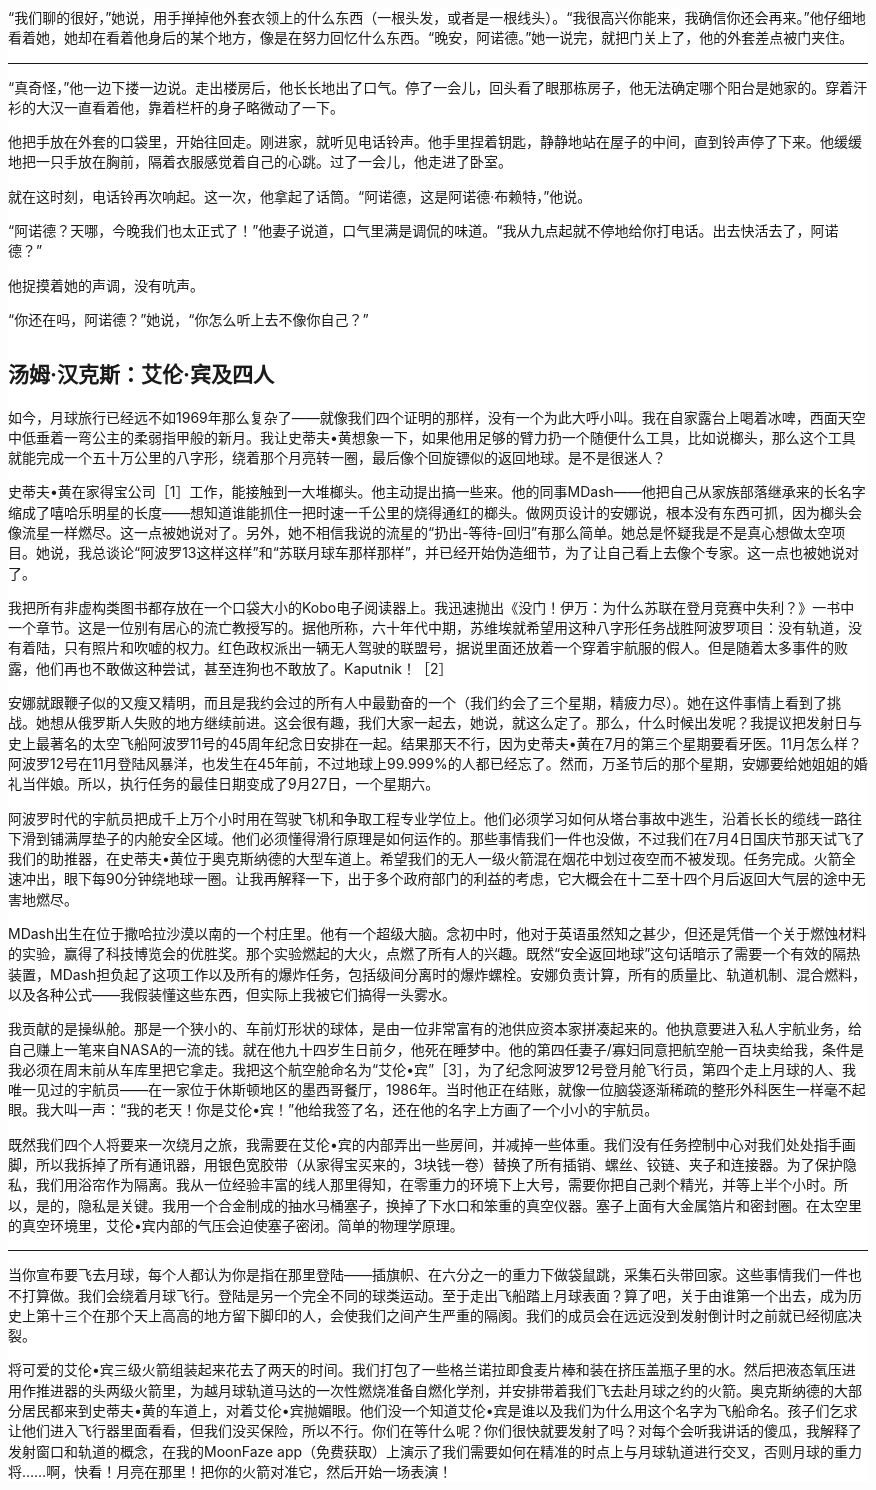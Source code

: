 “我们聊的很好，”她说，用手掸掉他外套衣领上的什么东西（一根头发，或者是一根线头）。“我很高兴你能来，我确信你还会再来。”他仔细地看着她，她却在看着他身后的某个地方，像是在努力回忆什么东西。“晚安，阿诺德。”她一说完，就把门关上了，他的外套差点被门夹住。 

---

“真奇怪，”他一边下搂一边说。走出楼房后，他长长地出了口气。停了一会儿，回头看了眼那栋房子，他无法确定哪个阳台是她家的。穿着汗衫的大汉一直看着他，靠着栏杆的身子略微动了一下。

他把手放在外套的口袋里，开始往回走。刚进家，就听见电话铃声。他手里捏着钥匙，静静地站在屋子的中间，直到铃声停了下来。他缓缓地把一只手放在胸前，隔着衣服感觉着自己的心跳。过了一会儿，他走进了卧室。 

就在这时刻，电话铃再次响起。这一次，他拿起了话筒。“阿诺德，这是阿诺德·布赖特，”他说。 

“阿诺德？天哪，今晚我们也太正式了！”他妻子说道，口气里满是调侃的味道。“我从九点起就不停地给你打电话。出去快活去了，阿诺德？” 

他捉摸着她的声调，没有吭声。 

“你还在吗，阿诺德？”她说，“你怎么听上去不像你自己？” 

## 汤姆·汉克斯：艾伦·宾及四人

如今，月球旅行已经远不如1969年那么复杂了——就像我们四个证明的那样，没有一个为此大呼小叫。我在自家露台上喝着冰啤，西面天空中低垂着一弯公主的柔弱指甲般的新月。我让史蒂夫•黄想象一下，如果他用足够的臂力扔一个随便什么工具，比如说榔头，那么这个工具就能完成一个五十万公里的八字形，绕着那个月亮转一圈，最后像个回旋镖似的返回地球。是不是很迷人？

史蒂夫•黄在家得宝公司［1］工作，能接触到一大堆榔头。他主动提出搞一些来。他的同事MDash——他把自己从家族部落继承来的长名字缩成了嘻哈乐明星的长度——想知道谁能抓住一把时速一千公里的烧得通红的榔头。做网页设计的安娜说，根本没有东西可抓，因为榔头会像流星一样燃尽。这一点被她说对了。另外，她不相信我说的流星的“扔出-等待-回归”有那么简单。她总是怀疑我是不是真心想做太空项目。她说，我总谈论“阿波罗13这样这样”和“苏联月球车那样那样”，并已经开始伪造细节，为了让自己看上去像个专家。这一点也被她说对了。

我把所有非虚构类图书都存放在一个口袋大小的Kobo电子阅读器上。我迅速抛出《没门！伊万：为什么苏联在登月竞赛中失利？》一书中一个章节。这是一位别有居心的流亡教授写的。据他所称，六十年代中期，苏维埃就希望用这种八字形任务战胜阿波罗项目：没有轨道，没有着陆，只有照片和吹嘘的权力。红色政权派出一辆无人驾驶的联盟号，据说里面还放着一个穿着宇航服的假人。但是随着太多事件的败露，他们再也不敢做这种尝试，甚至连狗也不敢放了。Kaputnik！［2］

安娜就跟鞭子似的又瘦又精明，而且是我约会过的所有人中最勤奋的一个（我们约会了三个星期，精疲力尽）。她在这件事情上看到了挑战。她想从俄罗斯人失败的地方继续前进。这会很有趣，我们大家一起去，她说，就这么定了。那么，什么时候出发呢？我提议把发射日与史上最著名的太空飞船阿波罗11号的45周年纪念日安排在一起。结果那天不行，因为史蒂夫•黄在7月的第三个星期要看牙医。11月怎么样？阿波罗12号在11月登陆风暴洋，也发生在45年前，不过地球上99.999%的人都已经忘了。然而，万圣节后的那个星期，安娜要给她姐姐的婚礼当伴娘。所以，执行任务的最佳日期变成了9月27日，一个星期六。

阿波罗时代的宇航员把成千上万个小时用在驾驶飞机和争取工程专业学位上。他们必须学习如何从塔台事故中逃生，沿着长长的缆线一路往下滑到铺满厚垫子的内舱安全区域。他们必须懂得滑行原理是如何运作的。那些事情我们一件也没做，不过我们在7月4日国庆节那天试飞了我们的助推器，在史蒂夫•黄位于奥克斯纳德的大型车道上。希望我们的无人一级火箭混在烟花中划过夜空而不被发现。任务完成。火箭全速冲出，眼下每90分钟绕地球一圈。让我再解释一下，出于多个政府部门的利益的考虑，它大概会在十二至十四个月后返回大气层的途中无害地燃尽。

MDash出生在位于撒哈拉沙漠以南的一个村庄里。他有一个超级大脑。念初中时，他对于英语虽然知之甚少，但还是凭借一个关于燃蚀材料的实验，赢得了科技博览会的优胜奖。那个实验燃起的大火，点燃了所有人的兴趣。既然“安全返回地球”这句话暗示了需要一个有效的隔热装置，MDash担负起了这项工作以及所有的爆炸任务，包括级间分离时的爆炸螺栓。安娜负责计算，所有的质量比、轨道机制、混合燃料，以及各种公式——我假装懂这些东西，但实际上我被它们搞得一头雾水。

我贡献的是操纵舱。那是一个狭小的、车前灯形状的球体，是由一位非常富有的池供应资本家拼凑起来的。他执意要进入私人宇航业务，给自己赚上一笔来自NASA的一流的钱。就在他九十四岁生日前夕，他死在睡梦中。他的第四任妻子/寡妇同意把航空舱一百块卖给我，条件是我必须在周末前从车库里把它拿走。我把这个航空舱命名为“艾伦•宾”［3］，为了纪念阿波罗12号登月舱飞行员，第四个走上月球的人、我唯一见过的宇航员——在一家位于休斯顿地区的墨西哥餐厅，1986年。当时他正在结账，就像一位脑袋逐渐稀疏的整形外科医生一样毫不起眼。我大叫一声：“我的老天！你是艾伦•宾！”他给我签了名，还在他的名字上方画了一个小小的宇航员。

既然我们四个人将要来一次绕月之旅，我需要在艾伦•宾的内部弄出一些房间，并减掉一些体重。我们没有任务控制中心对我们处处指手画脚，所以我拆掉了所有通讯器，用银色宽胶带（从家得宝买来的，3块钱一卷）替换了所有插销、螺丝、铰链、夹子和连接器。为了保护隐私，我们用浴帘作为隔离。我从一位经验丰富的线人那里得知，在零重力的环境下上大号，需要你把自己剥个精光，并等上半个小时。所以，是的，隐私是关键。我用一个合金制成的抽水马桶塞子，换掉了下水口和笨重的真空仪器。塞子上面有大金属箔片和密封圈。在太空里的真空环境里，艾伦•宾内部的气压会迫使塞子密闭。简单的物理学原理。

---

当你宣布要飞去月球，每个人都认为你是指在那里登陆——插旗帜、在六分之一的重力下做袋鼠跳，采集石头带回家。这些事情我们一件也不打算做。我们会绕着月球飞行。登陆是另一个完全不同的球类运动。至于走出飞船踏上月球表面？算了吧，关于由谁第一个出去，成为历史上第十三个在那个天上高高的地方留下脚印的人，会使我们之间产生严重的隔阂。我们的成员会在远远没到发射倒计时之前就已经彻底决裂。

将可爱的艾伦•宾三级火箭组装起来花去了两天的时间。我们打包了一些格兰诺拉即食麦片棒和装在挤压盖瓶子里的水。然后把液态氧压进用作推进器的头两级火箭里，为越月球轨道马达的一次性燃烧准备自燃化学剂，并安排带着我们飞去赴月球之约的火箭。奥克斯纳德的大部分居民都来到史蒂夫•黄的车道上，对着艾伦•宾抛媚眼。他们没一个知道艾伦•宾是谁以及我们为什么用这个名字为飞船命名。孩子们乞求让他们进入飞行器里面看看，但我们没买保险，所以不行。你们在等什么呢？你们很快就要发射了吗？对每个会听我讲话的傻瓜，我解释了发射窗口和轨道的概念，在我的MoonFaze app（免费获取）上演示了我们需要如何在精准的时点上与月球轨道进行交叉，否则月球的重力将……啊，快看！月亮在那里！把你的火箭对准它，然后开始一场表演！
